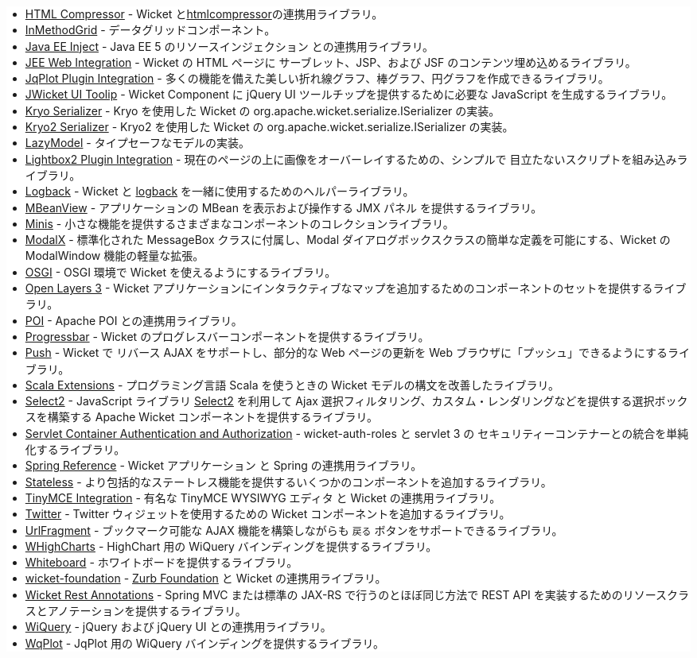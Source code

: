 - [HTML Compressor](https://github.com/wicketstuff/core/wiki/Htmlcompressor) - Wicket と[htmlcompressor](http://code.google.com/p/htmlcompressor)の連携用ライブラリ。
- [InMethodGrid](https://github.com/wicketstuff/core/wiki/InMethodGrid) - データグリッドコンポーネント。
- [Java EE Inject](https://github.com/wicketstuff/core/wiki/Java-EE-Inject) - Java EE 5 のリソースインジェクション との連携用ライブラリ。
- [JEE Web Integration](https://github.com/wicketstuff/core/wiki/JEE-Web-Integration) - Wicket の HTML ページに サーブレット、JSP、および JSF のコンテンツ埋め込めるライブラリ。
- [JqPlot Plugin Integration](https://github.com/wicketstuff/core/wiki/JqPlot-Plugin-Integration) - 多くの機能を備えた美しい折れ線グラフ、棒グラフ、円グラフを作成できるライブラリ。
- [JWicket UI Toolip](https://github.com/wicketstuff/core/wiki/jWicket-UI-Tooltip) - Wicket Component に jQuery UI ツールチップを提供するために必要な JavaScript を生成するライブラリ。
- [Kryo Serializer](https://github.com/wicketstuff/core/wiki/Kryo-Serializer) - Kryo を使用した Wicket の org.apache.wicket.serialize.ISerializer の実装。
- [Kryo2 Serializer](https://github.com/wicketstuff/core/tree/master/serializer-kryo2) - Kryo2 を使用した Wicket の org.apache.wicket.serialize.ISerializer の実装。
- [LazyModel](https://github.com/wicketstuff/core/wiki/LazyModel) - タイプセーフなモデルの実装。
- [Lightbox2 Plugin Integration](https://github.com/wicketstuff/core/wiki/Lightbox2-Plugin-Integration) - 現在のページの上に画像をオーバーレイするための、シンプルで 目立たないスクリプトを組み込みライブラリ。
- [Logback](https://github.com/wicketstuff/core/wiki/Logback) - Wicket と [logback](http://logback.qos.ch/) を一緒に使用するためのヘルパーライブラリ。
- [MBeanView](https://github.com/wicketstuff/core/wiki/MBeanView) - アプリケーションの MBean を表示および操作する JMX パネル を提供するライブラリ。
- [Minis](https://github.com/wicketstuff/core/wiki/Minis) - 小さな機能を提供するさまざまなコンポーネントのコレクションライブラリ。
- [ModalX](https://github.com/wicketstuff/core/wiki/ModalX) - 標準化された MessageBox クラスに付属し、Modal ダイアログボックスクラスの簡単な定義を可能にする、Wicket の ModalWindow 機能の軽量な拡張。
- [OSGI](https://github.com/wicketstuff/core/wiki/Osgi) - OSGI 環境で Wicket を使えるようにするライブラリ。
- [Open Layers 3](https://github.com/wicketstuff/core/tree/master/openlayers3-parent) - Wicket アプリケーションにインタラクティブなマップを追加するためのコンポーネントのセットを提供するライブラリ。
- [POI](https://github.com/wicketstuff/core/wiki/POI) - Apache POI との連携用ライブラリ。
- [Progressbar](https://github.com/wicketstuff/core/wiki/Progressbar) - Wicket のプログレスバーコンポーネントを提供するライブラリ。
- [Push](https://github.com/wicketstuff/core/wiki/Push) - Wicket で リバース AJAX をサポートし、部分的な Web ページの更新を Web ブラウザに「プッシュ」できるようにするライブラリ。
- [Scala Extensions](https://github.com/wicketstuff/core/wiki/ScalaExtensions) - プログラミング言語 Scala を使うときの Wicket モデルの構文を改善したライブラリ。
- [Select2](https://github.com/wicketstuff/core/tree/master/select2-parent) - JavaScript ライブラリ [Select2](http://ivaynberg.github.com/select2) を利用して Ajax 選択フィルタリング、カスタム・レンダリングなどを提供する選択ボックスを構築する Apache Wicket コンポーネントを提供するライブラリ。
- [Servlet Container Authentication and Authorization](https://github.com/wicketstuff/core/wiki/Servlet-Container-Authentication-and-Authorization) - wicket-auth-roles と servlet 3 の セキュリティーコンテナーとの統合を単純化するライブラリ。
- [Spring Reference](https://github.com/wicketstuff/core/wiki/SpringReference) - Wicket アプリケーション と Spring の連携用ライブラリ。
- [Stateless](https://github.com/wicketstuff/core/tree/master/stateless-parent) - より包括的なステートレス機能を提供するいくつかのコンポーネントを追加するライブラリ。
- [TinyMCE Integration](https://github.com/wicketstuff/core/wiki/TinyMCE-Integration) - 有名な TinyMCE WYSIWYG エディタ と Wicket の連携用ライブラリ。
- [Twitter](https://github.com/wicketstuff/core/wiki/Twitter) - Twitter ウィジェットを使用するための Wicket コンポーネントを追加するライブラリ。
- [UrlFragment](https://github.com/wicketstuff/core/tree/master/urlfragment-parent) - ブックマーク可能な AJAX 機能を構築しながらも `戻る` ボタンをサポートできるライブラリ。
- [WHighCharts](https://github.com/wicketstuff/wiquery-highcharts) - HighChart 用の WiQuery バインディングを提供するライブラリ。
- [Whiteboard](https://github.com/wicketstuff/core/wiki/Whiteboard) - ホワイトボードを提供するライブラリ。
- [wicket-foundation](https://github.com/wicketstuff/core/tree/master/wicket-foundation) - [Zurb Foundation](http://foundation.zurb.com/) と Wicket の連携用ライブラリ。
- [Wicket Rest Annotations](https://github.com/wicketstuff/core/tree/master/wicketstuff-restannotations-parent) - Spring MVC または標準の JAX-RS で行うのとほぼ同じ方法で REST API を実装するためのリソースクラスとアノテーションを提供するライブラリ。
- [WiQuery](https://github.com/wicketstuff/wiquery) - jQuery および jQuery UI との連携用ライブラリ。
- [WqPlot](https://github.com/wicketstuff/wiquery-jqplot) - JqPlot 用の WiQuery バインディングを提供するライブラリ。
